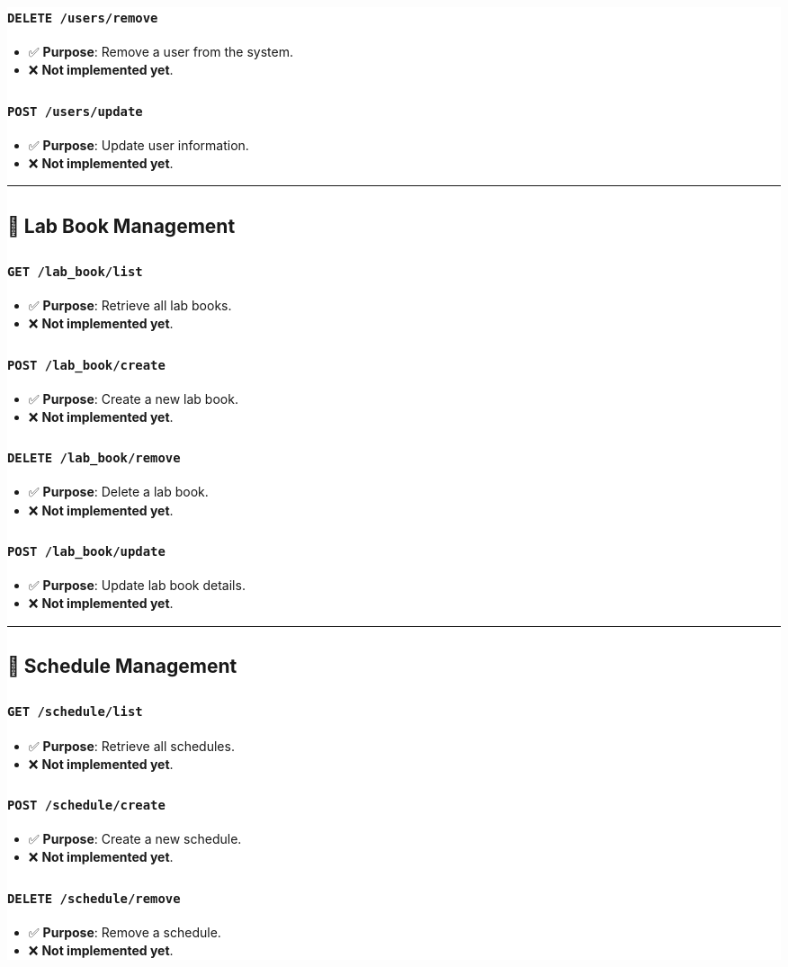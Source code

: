 ### `DELETE /users/remove`

-   ✅ **Purpose**: Remove a user from the system.
-   ❌ **Not implemented yet**.

### `POST /users/update`

-   ✅ **Purpose**: Update user information.
-   ❌ **Not implemented yet**.

---

## 📒 Lab Book Management

### `GET /lab_book/list`

-   ✅ **Purpose**: Retrieve all lab books.
-   ❌ **Not implemented yet**.

### `POST /lab_book/create`

-   ✅ **Purpose**: Create a new lab book.
-   ❌ **Not implemented yet**.

### `DELETE /lab_book/remove`

-   ✅ **Purpose**: Delete a lab book.
-   ❌ **Not implemented yet**.

### `POST /lab_book/update`

-   ✅ **Purpose**: Update lab book details.
-   ❌ **Not implemented yet**.

---

## 📆 Schedule Management

### `GET /schedule/list`

-   ✅ **Purpose**: Retrieve all schedules.
-   ❌ **Not implemented yet**.

### `POST /schedule/create`

-   ✅ **Purpose**: Create a new schedule.
-   ❌ **Not implemented yet**.

### `DELETE /schedule/remove`

-   ✅ **Purpose**: Remove a schedule.
-   ❌ **Not implemented yet**.
